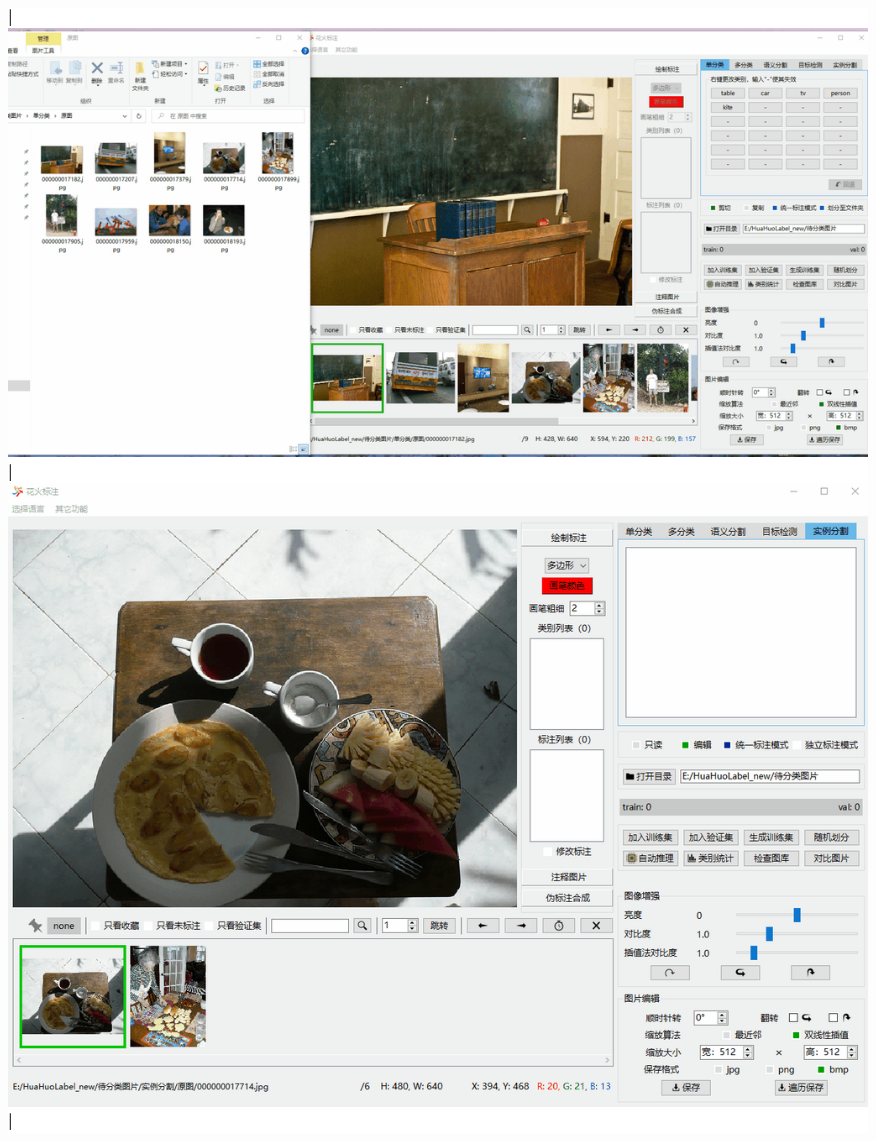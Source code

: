 | ![cls_example.gif](images/readme_imgs/cls_example.gif) | ![ins_example.gif](images/readme_imgs/ins_example.gif) |
